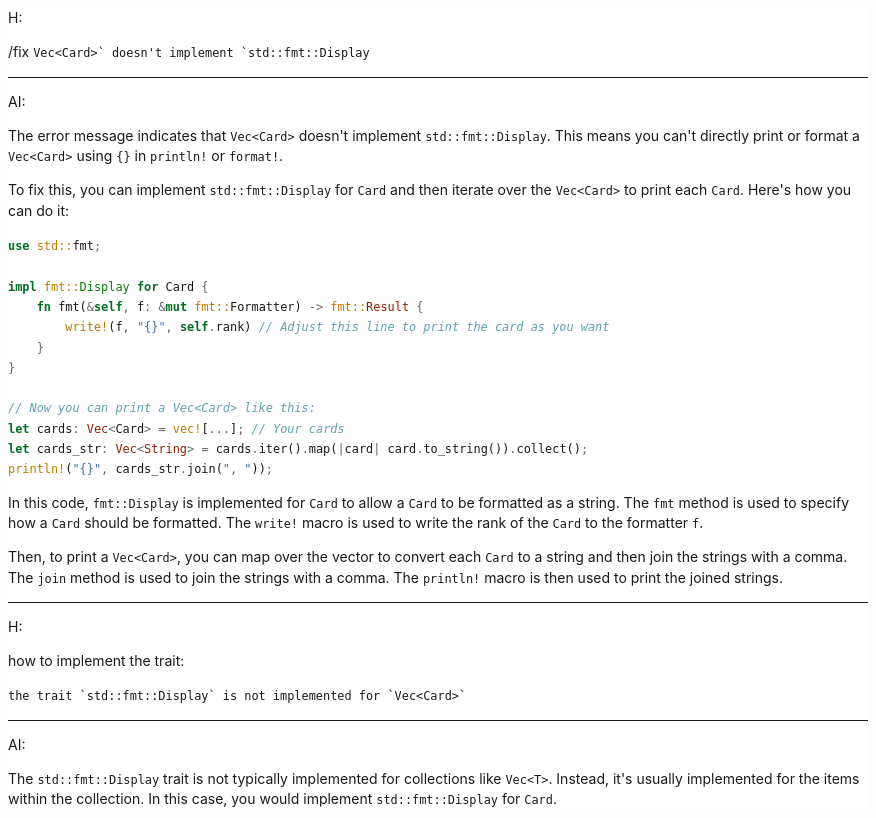 H:

/fix ``Vec<Card>` doesn't implement `std::fmt::Display``

---

AI:

The error message indicates that `Vec<Card>` doesn't implement
`std::fmt::Display`. This means you can't directly print or format a `Vec<Card>`
using `{}` in `println!` or `format!`.

To fix this, you can implement `std::fmt::Display` for `Card` and then iterate
over the `Vec<Card>` to print each `Card`. Here's how you can do it:

```rust
use std::fmt;

impl fmt::Display for Card {
    fn fmt(&self, f: &mut fmt::Formatter) -> fmt::Result {
        write!(f, "{}", self.rank) // Adjust this line to print the card as you want
    }
}

// Now you can print a Vec<Card> like this:
let cards: Vec<Card> = vec![...]; // Your cards
let cards_str: Vec<String> = cards.iter().map(|card| card.to_string()).collect();
println!("{}", cards_str.join(", "));
```

In this code, `fmt::Display` is implemented for `Card` to allow a `Card` to be
formatted as a string. The `fmt` method is used to specify how a `Card` should
be formatted. The `write!` macro is used to write the rank of the `Card` to the
formatter `f`.

Then, to print a `Vec<Card>`, you can map over the vector to convert each `Card`
to a string and then join the strings with a comma. The `join` method is used to
join the strings with a comma. The `println!` macro is then used to print the
joined strings.

---

H:

how to implement the trait:

```
the trait `std::fmt::Display` is not implemented for `Vec<Card>`
```

---

AI:

The `std::fmt::Display` trait is not typically implemented for collections like
`Vec<T>`. Instead, it's usually implemented for the items within the collection.
In this case, you would implement `std::fmt::Display` for `Card`.
